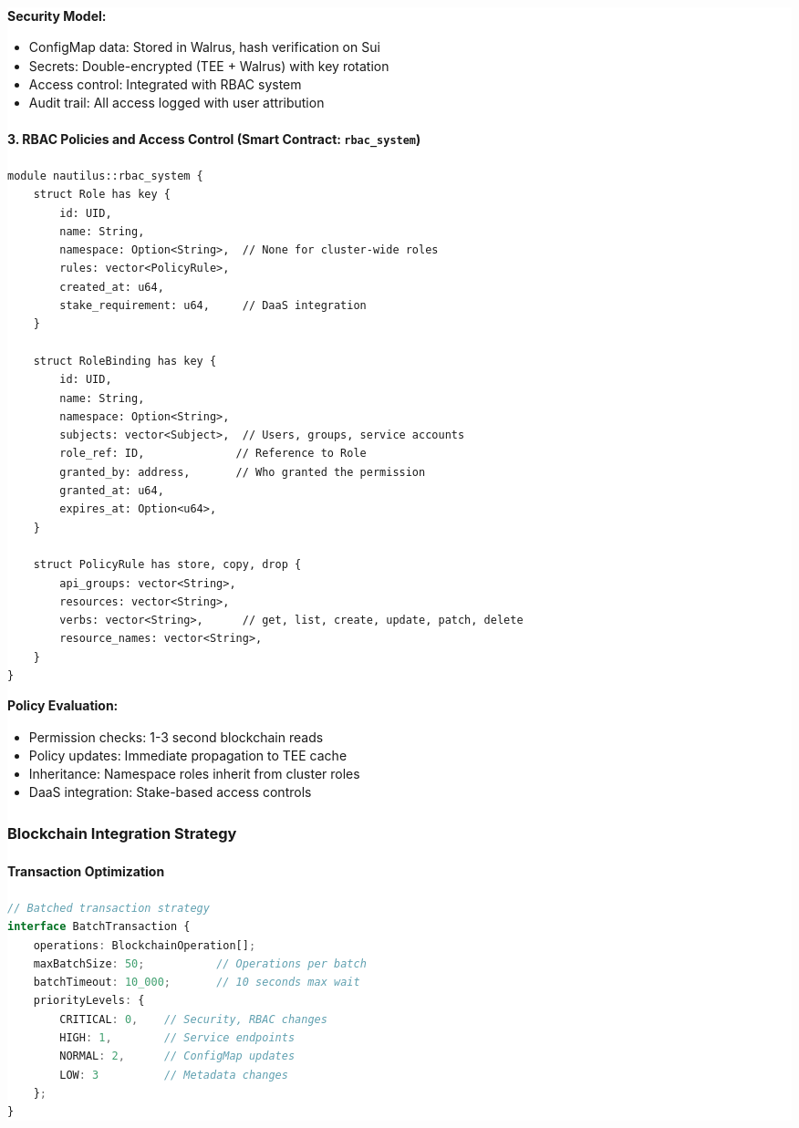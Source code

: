 **Security Model:**
- ConfigMap data: Stored in Walrus, hash verification on Sui
- Secrets: Double-encrypted (TEE + Walrus) with key rotation
- Access control: Integrated with RBAC system
- Audit trail: All access logged with user attribution

#### 3. RBAC Policies and Access Control (Smart Contract: `rbac_system`)
```move
module nautilus::rbac_system {
    struct Role has key {
        id: UID,
        name: String,
        namespace: Option<String>,  // None for cluster-wide roles
        rules: vector<PolicyRule>,
        created_at: u64,
        stake_requirement: u64,     // DaaS integration
    }

    struct RoleBinding has key {
        id: UID,
        name: String,
        namespace: Option<String>,
        subjects: vector<Subject>,  // Users, groups, service accounts
        role_ref: ID,              // Reference to Role
        granted_by: address,       // Who granted the permission
        granted_at: u64,
        expires_at: Option<u64>,
    }

    struct PolicyRule has store, copy, drop {
        api_groups: vector<String>,
        resources: vector<String>,
        verbs: vector<String>,      // get, list, create, update, patch, delete
        resource_names: vector<String>,
    }
}
```

**Policy Evaluation:**
- Permission checks: 1-3 second blockchain reads
- Policy updates: Immediate propagation to TEE cache
- Inheritance: Namespace roles inherit from cluster roles
- DaaS integration: Stake-based access controls

### Blockchain Integration Strategy

#### Transaction Optimization
```typescript
// Batched transaction strategy
interface BatchTransaction {
    operations: BlockchainOperation[];
    maxBatchSize: 50;           // Operations per batch
    batchTimeout: 10_000;       // 10 seconds max wait
    priorityLevels: {
        CRITICAL: 0,    // Security, RBAC changes
        HIGH: 1,        // Service endpoints
        NORMAL: 2,      // ConfigMap updates
        LOW: 3          // Metadata changes
    };
}
```
